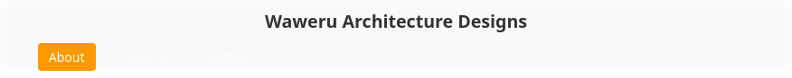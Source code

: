 

<!DOCTYPE html>
<html lang="en">
<head>
  <meta charset="UTF-8">
  <meta name="viewport" content="width=device-width, initial-scale=1.0">
  <title>Waweru Architecture Designs</title>
  <style>
    /* ===== CSS START ===== */
    * {margin:0;padding:0;box-sizing:border-box;}
    body {font-family:'Segoe UI',sans-serif;background:#f9f9f9;color:#333;line-height:1.6;}

    header {background:#222;color:#fff;padding:1rem 2rem;display:flex;justify-content:space-between;align-items:center;flex-wrap:wrap;}
    header .logo {font-size:1.4rem;font-weight:bold;}
    header nav ul {list-style:none;display:flex;flex-wrap:wrap;}
    header nav ul li {margin:0 10px;}
    header nav ul li a {color:#fff;text-decoration:none;padding:6px 12px;border-radius:4px;transition:.3s;}
    header nav ul li a:hover,header nav ul li a.active {background:#ff9900;}

    .hero {text-align:center;padding:4rem 2rem;background:url('https://images.unsplash.com/photo-1505691938895-1758d7feb511?auto=format&fit=crop&w=1500&q=80') no-repeat center/cover;color:#fff;}
    .hero h1 {font-size:2.5rem;margin-bottom:1rem;text-shadow:2px 2px 5px rgba(0,0,0,.6);}
    .btn {background:#ff9900;color:#fff;padding:.8rem 1.5rem;border-radius:25px;text-decoration:none;transition:.3s;}
    .btn:hover {background:#e68a00;}

    .tabs {max-width:1000px;margin:auto;padding:2rem;}
    .tab-content {display:none;animation:fadeIn .6s ease-in-out;}
    .tab-content.active {display:block;}
    .tab-content img {width:100%;max-width:800px;margin:1rem auto;display:block;border-radius:12px;box-shadow:0 4px 12px rgba(0,0,0,.2);}

    .gallery {display:grid;grid-template-columns:repeat(auto-fit,minmax(220px,1fr));gap:15px;margin-top:1rem;}
    .gallery img {width:100%;border-radius:10px;transition:.3s;}
    .gallery img:hover {transform:scale(1.05);box-shadow:0 6px 18px rgba(0,0,0,.3);}

    #contact {background:#fff;padding:2rem;text-align:center;border-radius:12px;box-shadow:0 2px 8px rgba(0,0,0,.1);}
    footer {text-align:center;background:#222;color:#fff;padding:1rem;margin-top:2rem;}

    @keyframes fadeIn {from{opacity:0}to{opacity:1}}
    /* ===== CSS END ===== */
  </style>
</head>
<body>

<header>
  <div class="logo">Waweru Architecture Designs</div>
  <nav>
    <ul>
      <li><a href="#" class="tab-link active" data-tab="about">About</a></li>
      <li><a href="#" class="tab-link" data-tab="gallery">Gallery</a></li>
      <li><a href="#" class="tab-link" data-tab="contact">Contact</a></li>
    </ul>
  </nav>
</header>
